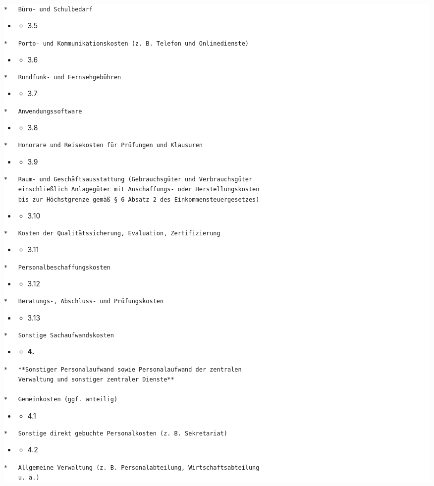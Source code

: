     *   Büro- und Schulbedarf


*    *   3.5

    *   Porto- und Kommunikationskosten (z. B. Telefon und Onlinedienste)


*    *   3.6

    *   Rundfunk- und Fernsehgebühren


*    *   3.7

    *   Anwendungssoftware


*    *   3.8

    *   Honorare und Reisekosten für Prüfungen und Klausuren


*    *   3.9

    *   Raum- und Geschäftsausstattung (Gebrauchsgüter und Verbrauchsgüter
        einschließlich Anlagegüter mit Anschaffungs- oder Herstellungskosten
        bis zur Höchstgrenze gemäß § 6 Absatz 2 des Einkommensteuergesetzes)


*    *   3.10

    *   Kosten der Qualitätssicherung, Evaluation, Zertifizierung


*    *   3.11

    *   Personalbeschaffungskosten


*    *   3.12

    *   Beratungs-, Abschluss- und Prüfungskosten


*    *   3.13

    *   Sonstige Sachaufwandskosten


*    *   **4.**

    *   **Sonstiger Personalaufwand sowie Personalaufwand der zentralen
        Verwaltung und sonstiger zentraler Dienste**

    *   Gemeinkosten (ggf. anteilig)


*    *   4.1

    *   Sonstige direkt gebuchte Personalkosten (z. B. Sekretariat)


*    *   4.2

    *   Allgemeine Verwaltung (z. B. Personalabteilung, Wirtschaftsabteilung
        u. ä.)
